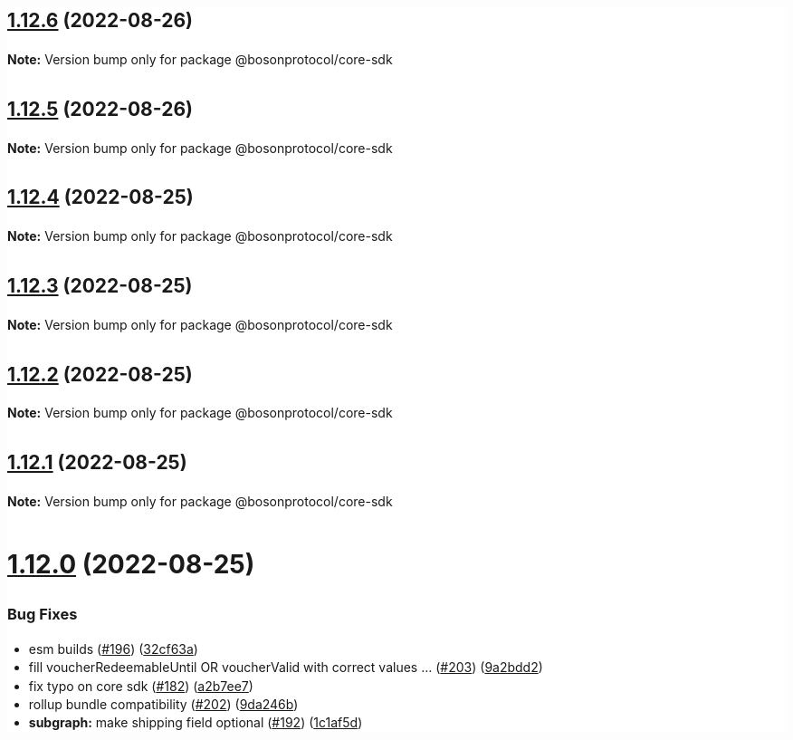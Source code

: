 ## [1.12.6](https://github.com/bosonprotocol/core-components/compare/@bosonprotocol/core-sdk@1.12.5...@bosonprotocol/core-sdk@1.12.6) (2022-08-26)

**Note:** Version bump only for package @bosonprotocol/core-sdk

## [1.12.5](https://github.com/bosonprotocol/core-components/compare/@bosonprotocol/core-sdk@1.12.4...@bosonprotocol/core-sdk@1.12.5) (2022-08-26)

**Note:** Version bump only for package @bosonprotocol/core-sdk

## [1.12.4](https://github.com/bosonprotocol/core-components/compare/@bosonprotocol/core-sdk@1.12.3...@bosonprotocol/core-sdk@1.12.4) (2022-08-25)

**Note:** Version bump only for package @bosonprotocol/core-sdk

## [1.12.3](https://github.com/bosonprotocol/core-components/compare/@bosonprotocol/core-sdk@1.12.2...@bosonprotocol/core-sdk@1.12.3) (2022-08-25)

**Note:** Version bump only for package @bosonprotocol/core-sdk

## [1.12.2](https://github.com/bosonprotocol/core-components/compare/@bosonprotocol/core-sdk@1.12.1...@bosonprotocol/core-sdk@1.12.2) (2022-08-25)

**Note:** Version bump only for package @bosonprotocol/core-sdk

## [1.12.1](https://github.com/bosonprotocol/core-components/compare/@bosonprotocol/core-sdk@1.12.0...@bosonprotocol/core-sdk@1.12.1) (2022-08-25)

**Note:** Version bump only for package @bosonprotocol/core-sdk

# [1.12.0](https://github.com/bosonprotocol/core-components/compare/@bosonprotocol/core-sdk@1.11.0...@bosonprotocol/core-sdk@1.12.0) (2022-08-25)

### Bug Fixes

* esm builds ([#196](https://github.com/bosonprotocol/core-components/issues/196)) ([32cf63a](https://github.com/bosonprotocol/core-components/commit/32cf63a11008b65d2c2c2156add5b2f1636e1544))
* fill voucherRedeemableUntil OR voucherValid with correct values … ([#203](https://github.com/bosonprotocol/core-components/issues/203)) ([9a2bdd2](https://github.com/bosonprotocol/core-components/commit/9a2bdd26ef8de06f32a6fd99727809656bd29aee))
* fix typo on core sdk ([#182](https://github.com/bosonprotocol/core-components/issues/182)) ([a2b7ee7](https://github.com/bosonprotocol/core-components/commit/a2b7ee7e124716e6d3a50a1faabc8170df9b5cba))
* rollup bundle compatibility ([#202](https://github.com/bosonprotocol/core-components/issues/202)) ([9da246b](https://github.com/bosonprotocol/core-components/commit/9da246b68be635026d493756e0a9b6dece80cf38))
* **subgraph:** make shipping field optional ([#192](https://github.com/bosonprotocol/core-components/issues/192)) ([1c1af5d](https://github.com/bosonprotocol/core-components/commit/1c1af5d9246a7738fe9054fbd8d4f1b681d643c3))
